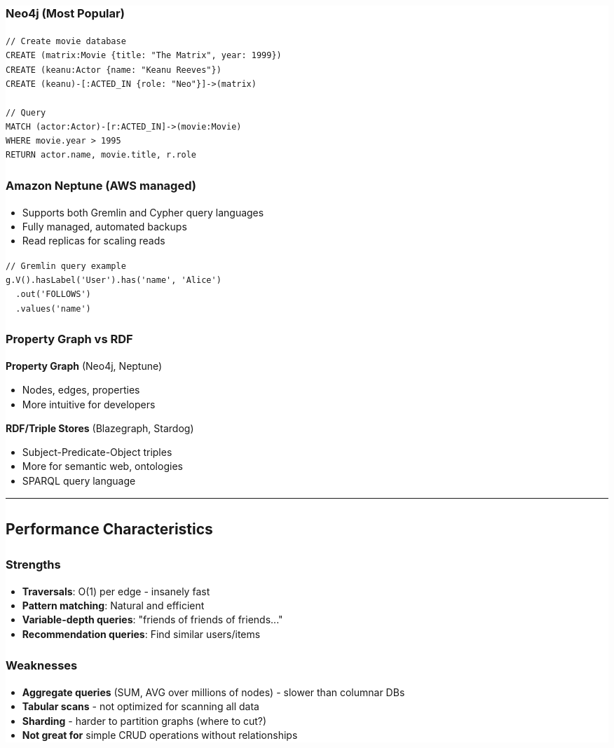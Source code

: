 ### Neo4j (Most Popular)
```cypher
// Create movie database
CREATE (matrix:Movie {title: "The Matrix", year: 1999})
CREATE (keanu:Actor {name: "Keanu Reeves"})
CREATE (keanu)-[:ACTED_IN {role: "Neo"}]->(matrix)

// Query
MATCH (actor:Actor)-[r:ACTED_IN]->(movie:Movie)
WHERE movie.year > 1995
RETURN actor.name, movie.title, r.role
```

### Amazon Neptune (AWS managed)
- Supports both Gremlin and Cypher query languages
- Fully managed, automated backups
- Read replicas for scaling reads

```gremlin
// Gremlin query example
g.V().hasLabel('User').has('name', 'Alice')
  .out('FOLLOWS')
  .values('name')
```

### Property Graph vs RDF
**Property Graph** (Neo4j, Neptune)
- Nodes, edges, properties
- More intuitive for developers

**RDF/Triple Stores** (Blazegraph, Stardog)
- Subject-Predicate-Object triples
- More for semantic web, ontologies
- SPARQL query language

---

## Performance Characteristics

### Strengths
- **Traversals**: O(1) per edge - insanely fast
- **Pattern matching**: Natural and efficient
- **Variable-depth queries**: "friends of friends of friends..."
- **Recommendation queries**: Find similar users/items

### Weaknesses
- **Aggregate queries** (SUM, AVG over millions of nodes) - slower than columnar DBs
- **Tabular scans** - not optimized for scanning all data
- **Sharding** - harder to partition graphs (where to cut?)
- **Not great for** simple CRUD operations without relationships
